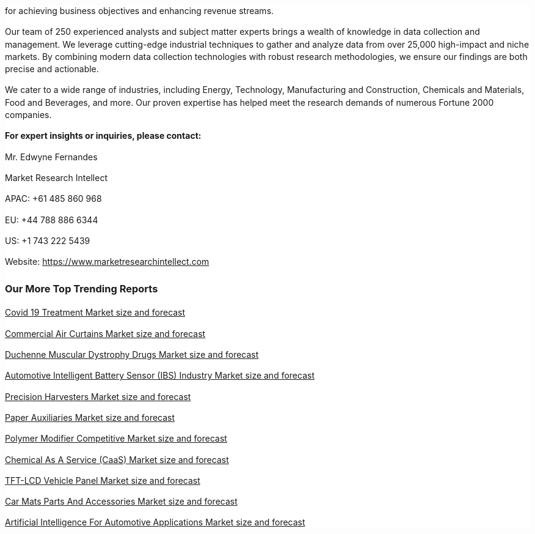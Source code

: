 for achieving business objectives and enhancing revenue streams.</p><p>Our team of 250 experienced analysts and subject matter experts brings a wealth of knowledge in data collection and management. We leverage cutting-edge industrial techniques to gather and analyze data from over 25,000 high-impact and niche markets. By combining modern data collection technologies with robust research methodologies, we ensure our findings are both precise and actionable.</p><p>We cater to a wide range of industries, including Energy, Technology, Manufacturing and Construction, Chemicals and Materials, Food and Beverages, and more. Our proven expertise has helped meet the research demands of numerous Fortune 2000 companies.</p><p><strong>For expert insights or inquiries, please contact:</strong></p><p>Mr. Edwyne Fernandes</p><p>Market Research Intellect</p><p>APAC: +61 485 860 968</p><p>EU: +44 788 886 6344</p><p>US: +1 743 222 5439</p></div><div class="article-main__content" data-test-id="publishing-text-block"><p><span class="">Website: <a href="https://www.marketresearchintellect.com">https://www.marketresearchintellect.com</a></span></p></div></div><h3>Our More Top Trending Reports</h3><p><a href="https://www.marketresearchintellect.com/it/product/global-covid-19-treatment-market-size-and-forecast/">Covid 19 Treatment  Market size and forecast</a></p><p><a href="https://www.marketresearchintellect.com/nl/product/global-commercial-air-curtains-market-size-forecast/">Commercial Air Curtains  Market size and forecast</a></p><p><a href="https://www.marketresearchintellect.com/ko/product/global-duchenne-muscular-dystrophy-drugs-market-size-and-forcast/">Duchenne Muscular Dystrophy Drugs  Market size and forecast</a></p><p><a href="https://www.marketresearchintellect.com/zh/product/global-automotive-intelligent-battery-sensor-ibs-industry-market/">Automotive Intelligent Battery Sensor (IBS) Industry  Market size and forecast</a></p><p><a href="https://www.marketresearchintellect.com/de/product/global-precision-harvesters-market-size-and-forecast/">Precision Harvesters  Market size and forecast</a></p><p><a href="https://www.marketresearchintellect.com/product/global-paper-auxiliaries-market/">Paper Auxiliaries  Market size and forecast</a></p><p><a href="https://www.marketresearchintellect.com/ja/product/global-polymer-modifier-competitive-market/">Polymer Modifier Competitive  Market size and forecast</a></p><p><a href="https://www.marketresearchintellect.com/ar/product/global-chemical-as-a-service-caas-market/">Chemical As A Service (CaaS)  Market size and forecast</a></p><p><a href="https://www.marketresearchintellect.com/pt/product/global-tft-lcd-vehicle-panel-market/">TFT-LCD Vehicle Panel  Market size and forecast</a></p><p><a href="https://www.marketresearchintellect.com/it/product/global-car-mats-parts-and-accessories-market/">Car Mats Parts And Accessories  Market size and forecast</a></p><p><a href="https://www.marketresearchintellect.com/nl/product/global-artificial-intelligence-for-automotive-applications-market/">Artificial Intelligence For Automotive Applications  Market size and forecast</a></p>